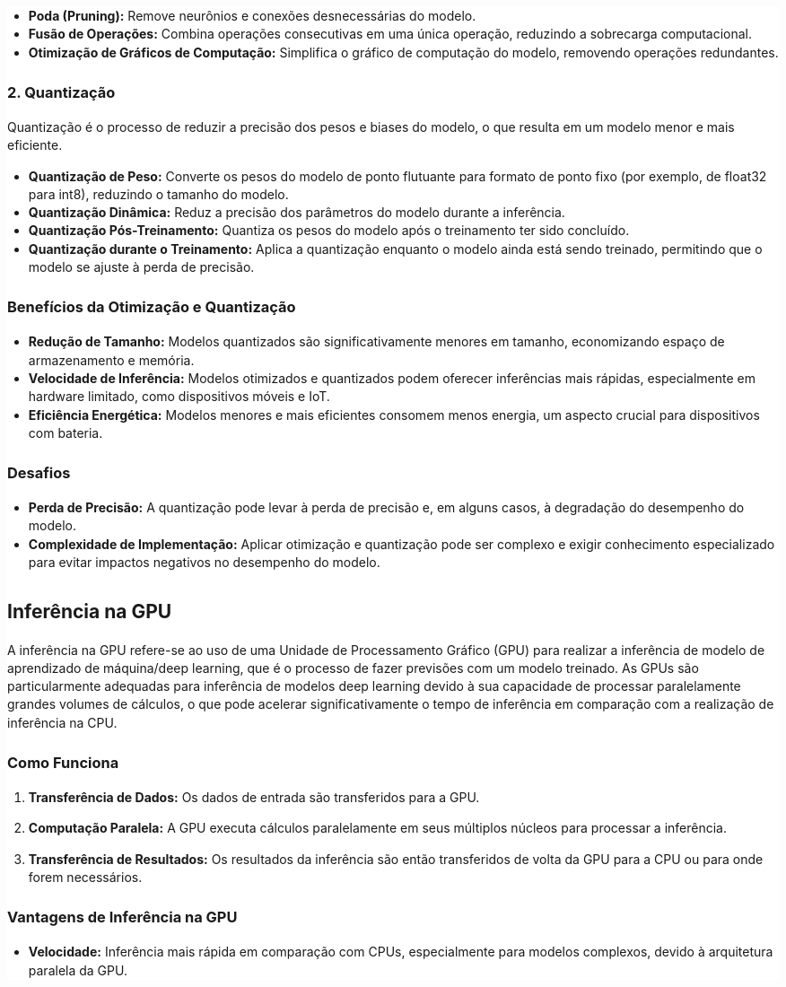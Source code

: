    - **Poda (Pruning):** Remove neurônios e conexões desnecessárias do modelo.
   - **Fusão de Operações:** Combina operações consecutivas em uma única operação, reduzindo a sobrecarga computacional.
   - **Otimização de Gráficos de Computação:** Simplifica o gráfico de computação do modelo, removendo operações redundantes.

### 2. Quantização
Quantização é o processo de reduzir a precisão dos pesos e biases do modelo, o que resulta em um modelo menor e mais eficiente.

   - **Quantização de Peso:** Converte os pesos do modelo de ponto flutuante para formato de ponto fixo (por exemplo, de float32 para int8), reduzindo o tamanho do modelo.
   - **Quantização Dinâmica:** Reduz a precisão dos parâmetros do modelo durante a inferência.
   - **Quantização Pós-Treinamento:** Quantiza os pesos do modelo após o treinamento ter sido concluído.
   - **Quantização durante o Treinamento:** Aplica a quantização enquanto o modelo ainda está sendo treinado, permitindo que o modelo se ajuste à perda de precisão.

### Benefícios da Otimização e Quantização
   - **Redução de Tamanho:** Modelos quantizados são significativamente menores em tamanho, economizando espaço de armazenamento e memória.
   - **Velocidade de Inferência:** Modelos otimizados e quantizados podem oferecer inferências mais rápidas, especialmente em hardware limitado, como dispositivos móveis e IoT.
   - **Eficiência Energética:** Modelos menores e mais eficientes consomem menos energia, um aspecto crucial para dispositivos com bateria.

### Desafios
   - **Perda de Precisão:** A quantização pode levar à perda de precisão e, em alguns casos, à degradação do desempenho do modelo.
   - **Complexidade de Implementação:** Aplicar otimização e quantização pode ser complexo e exigir conhecimento especializado para evitar impactos negativos no desempenho do modelo.

## Inferência na GPU

A inferência na GPU refere-se ao uso de uma Unidade de Processamento Gráfico (GPU) para realizar a inferência de modelo de aprendizado de máquina/deep learning, que é o processo de fazer previsões com um modelo treinado. As GPUs são particularmente adequadas para inferência de modelos deep learning devido à sua capacidade de processar paralelamente grandes volumes de cálculos, o que pode acelerar significativamente o tempo de inferência em comparação com a realização de inferência na CPU.

### Como Funciona
1. **Transferência de Dados:**
   Os dados de entrada são transferidos para a GPU.
   
2. **Computação Paralela:**
   A GPU executa cálculos paralelamente em seus múltiplos núcleos para processar a inferência.
   
3. **Transferência de Resultados:**
   Os resultados da inferência são então transferidos de volta da GPU para a CPU ou para onde forem necessários.

### Vantagens de Inferência na GPU
- **Velocidade:**
   Inferência mais rápida em comparação com CPUs, especialmente para modelos complexos, devido à arquitetura paralela da GPU.
   